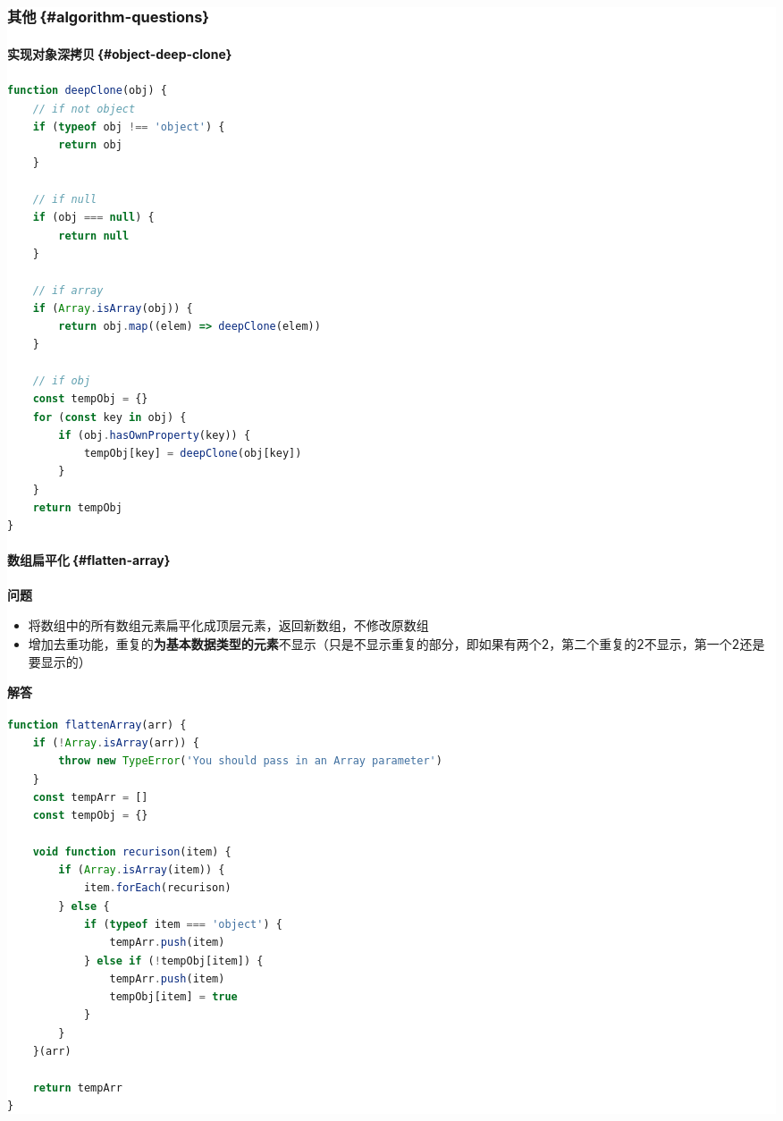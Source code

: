 ### 其他 {#algorithm-questions}

#### 实现对象深拷贝 {#object-deep-clone}

``` javascript
function deepClone(obj) {
    // if not object
    if (typeof obj !== 'object') {
        return obj
    }

    // if null
    if (obj === null) {
        return null
    }

    // if array
    if (Array.isArray(obj)) {
        return obj.map((elem) => deepClone(elem))
    }

    // if obj
    const tempObj = {}
    for (const key in obj) {
        if (obj.hasOwnProperty(key)) {
            tempObj[key] = deepClone(obj[key])
        }
    }
    return tempObj
}
```

#### 数组扁平化 {#flatten-array}

**问题**

- 将数组中的所有数组元素扁平化成顶层元素，返回新数组，不修改原数组
- 增加去重功能，重复的**为基本数据类型的元素**不显示（只是不显示重复的部分，即如果有两个2，第二个重复的2不显示，第一个2还是要显示的）

**解答**

``` javascript
function flattenArray(arr) {
    if (!Array.isArray(arr)) {
        throw new TypeError('You should pass in an Array parameter')
    }
    const tempArr = []
    const tempObj = {}

    void function recurison(item) {
        if (Array.isArray(item)) {
            item.forEach(recurison)
        } else {
            if (typeof item === 'object') {
                tempArr.push(item)
            } else if (!tempObj[item]) {
                tempArr.push(item)
                tempObj[item] = true
            }
        }
    }(arr)

    return tempArr
}
```
